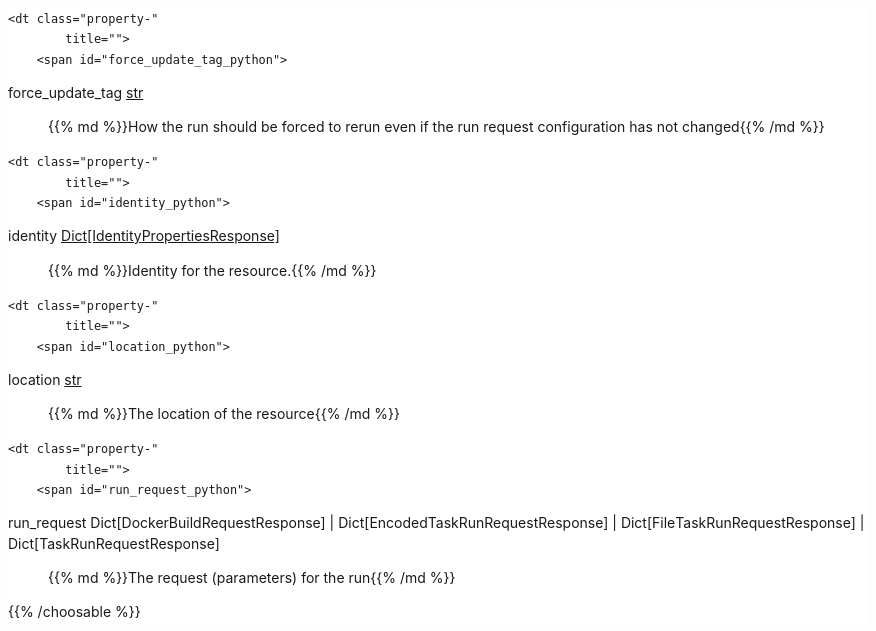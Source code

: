     <dt class="property-"
            title="">
        <span id="force_update_tag_python">
<a href="#force_update_tag_python" style="color: inherit; text-decoration: inherit;">force_<wbr>update_<wbr>tag</a>
</span> 
        <span class="property-indicator"></span>
        <span class="property-type"><a href="https://docs.python.org/3/library/stdtypes.html">str</a></span>
    </dt>
    <dd>{{% md %}}How the run should be forced to rerun even if the run request configuration has not changed{{% /md %}}</dd>

    <dt class="property-"
            title="">
        <span id="identity_python">
<a href="#identity_python" style="color: inherit; text-decoration: inherit;">identity</a>
</span> 
        <span class="property-indicator"></span>
        <span class="property-type"><a href="#identitypropertiesresponse">Dict[Identity<wbr>Properties<wbr>Response]</a></span>
    </dt>
    <dd>{{% md %}}Identity for the resource.{{% /md %}}</dd>

    <dt class="property-"
            title="">
        <span id="location_python">
<a href="#location_python" style="color: inherit; text-decoration: inherit;">location</a>
</span> 
        <span class="property-indicator"></span>
        <span class="property-type"><a href="https://docs.python.org/3/library/stdtypes.html">str</a></span>
    </dt>
    <dd>{{% md %}}The location of the resource{{% /md %}}</dd>

    <dt class="property-"
            title="">
        <span id="run_request_python">
<a href="#run_request_python" style="color: inherit; text-decoration: inherit;">run_<wbr>request</a>
</span> 
        <span class="property-indicator"></span>
        <span class="property-type">Dict[Docker<wbr>Build<wbr>Request<wbr>Response] | Dict[Encoded<wbr>Task<wbr>Run<wbr>Request<wbr>Response] | Dict[File<wbr>Task<wbr>Run<wbr>Request<wbr>Response] | Dict[Task<wbr>Run<wbr>Request<wbr>Response]</span>
    </dt>
    <dd>{{% md %}}The request (parameters) for the run{{% /md %}}</dd>

</dl>
{{% /choosable %}}




